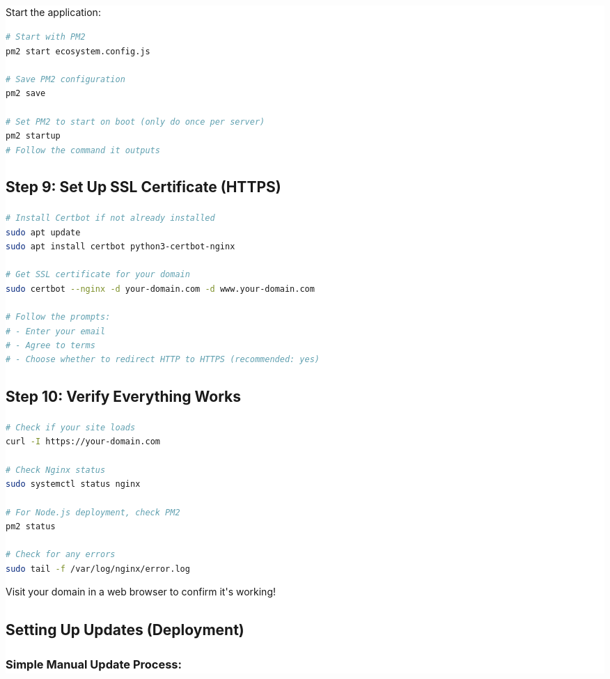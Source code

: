 Start the application:

```bash
# Start with PM2
pm2 start ecosystem.config.js

# Save PM2 configuration
pm2 save

# Set PM2 to start on boot (only do once per server)
pm2 startup
# Follow the command it outputs
```

## Step 9: Set Up SSL Certificate (HTTPS)

```bash
# Install Certbot if not already installed
sudo apt update
sudo apt install certbot python3-certbot-nginx

# Get SSL certificate for your domain
sudo certbot --nginx -d your-domain.com -d www.your-domain.com

# Follow the prompts:
# - Enter your email
# - Agree to terms
# - Choose whether to redirect HTTP to HTTPS (recommended: yes)
```

## Step 10: Verify Everything Works

```bash
# Check if your site loads
curl -I https://your-domain.com

# Check Nginx status
sudo systemctl status nginx

# For Node.js deployment, check PM2
pm2 status

# Check for any errors
sudo tail -f /var/log/nginx/error.log
```

Visit your domain in a web browser to confirm it's working!

## Setting Up Updates (Deployment)

### Simple Manual Update Process:
